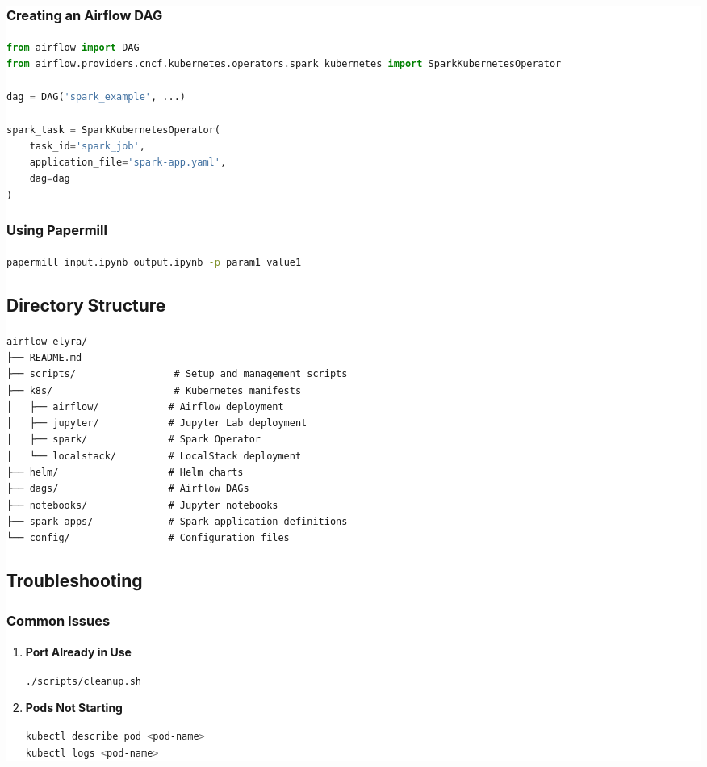 ### Creating an Airflow DAG
```python
from airflow import DAG
from airflow.providers.cncf.kubernetes.operators.spark_kubernetes import SparkKubernetesOperator

dag = DAG('spark_example', ...)

spark_task = SparkKubernetesOperator(
    task_id='spark_job',
    application_file='spark-app.yaml',
    dag=dag
)
```

### Using Papermill
```bash
papermill input.ipynb output.ipynb -p param1 value1
```

## Directory Structure

```
airflow-elyra/
├── README.md
├── scripts/                 # Setup and management scripts
├── k8s/                     # Kubernetes manifests
│   ├── airflow/            # Airflow deployment
│   ├── jupyter/            # Jupyter Lab deployment
│   ├── spark/              # Spark Operator
│   └── localstack/         # LocalStack deployment
├── helm/                   # Helm charts
├── dags/                   # Airflow DAGs
├── notebooks/              # Jupyter notebooks
├── spark-apps/             # Spark application definitions
└── config/                 # Configuration files
```

## Troubleshooting

### Common Issues

1. **Port Already in Use**
   ```bash
   ./scripts/cleanup.sh
   ```

2. **Pods Not Starting**
   ```bash
   kubectl describe pod <pod-name>
   kubectl logs <pod-name>
   ```
